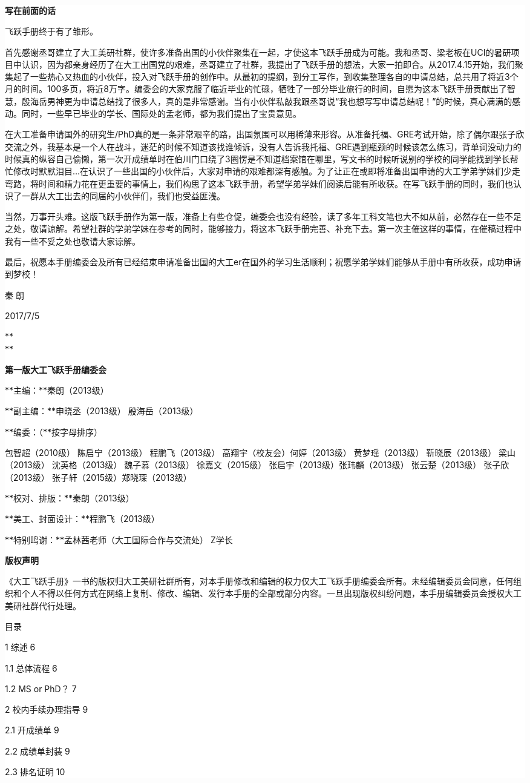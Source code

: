 **写在前面的话**

飞跃手册终于有了雏形。

首先感谢丞哥建立了大工美研社群，使许多准备出国的小伙伴聚集在一起，才使这本飞跃手册成为可能。我和丞哥、梁老板在UCI的暑研项目中认识，因为都亲身经历了在大工出国党的艰难，丞哥建立了社群，我提出了飞跃手册的想法，大家一拍即合。从2017.4.15开始，我们聚集起了一些热心又热血的小伙伴，投入对飞跃手册的创作中。从最初的提纲，到分工写作，到收集整理各自的申请总结，总共用了将近3个月的时间。100多页，将近8万字。编委会的大家克服了临近毕业的忙碌，牺牲了一部分毕业旅行的时间，自愿为这本飞跃手册贡献出了智慧，殷海岳男神更为申请总结找了很多人，真的是非常感谢。当有小伙伴私敲我跟丞哥说“我也想写写申请总结呢！”的时候，真心满满的感动。同时，一些早已毕业的学长、国际处的孟老师，都为我们提出了宝贵意见。

在大工准备申请国外的研究生/PhD真的是一条非常艰辛的路，出国氛围可以用稀薄来形容。从准备托福、GRE考试开始，除了偶尔跟张子欣交流之外，我基本是一个人在战斗，迷茫的时候不知道该找谁倾诉，没有人告诉我托福、GRE遇到瓶颈的时候该怎么练习，背单词没动力的时候真的纵容自己偷懒，第一次开成绩单时在伯川门口绕了3圈愣是不知道档案馆在哪里，写文书的时候听说别的学校的同学能找到学长帮忙修改时默默泪目…在认识了一些出国的小伙伴后，大家对申请的艰难都深有感触。为了让正在或即将准备出国申请的大工学弟学妹们少走弯路，将时间和精力花在更重要的事情上，我们构思了这本飞跃手册，希望学弟学妹们阅读后能有所收获。在写飞跃手册的同时，我们也认识了一群从大工出去的同届的小伙伴们，我们也受益匪浅。

当然，万事开头难。这版飞跃手册作为第一版，准备上有些仓促，编委会也没有经验，读了多年工科文笔也大不如从前，必然存在一些不足之处，敬请谅解。希望社群的学弟学妹在参考的同时，能够接力，将这本飞跃手册完善、补充下去。第一次主催这样的事情，在催稿过程中我有一些不妥之处也敬请大家谅解。

最后，祝愿本手册编委会及所有已经结束申请准备出国的大工er在国外的学习生活顺利；祝愿学弟学妹们能够从手册中有所收获，成功申请到梦校！

秦 朗

2017/7/5

**\
**

**第一版大工飞跃手册编委会**

**主编：**秦朗（2013级）

**副主编：**申晓丞（2013级） 殷海岳（2013级）

**编委：（**按字母排序）

包智超（2010级） 陈启宁（2013级） 程鹏飞（2013级） 高翔宇（校友会）何婷（2013级） 黄梦瑶（2013级） 靳晓辰（2013级） 梁山（2013级） 沈英格（2013级） 魏子慕（2013级） 徐嘉文（2015级） 张启宇（2013级）张玮麟（2013级） 张云楚（2013级） 张子欣（2013级） 张子轩（2015级）郑晓琛（2013级）

**校对、排版：**秦朗（2013级）

**美工、封面设计：**程鹏飞（2013级）

**特别鸣谢：**孟林茜老师（大工国际合作与交流处） Z学长

**版权声明**

《大工飞跃手册》一书的版权归大工美研社群所有，对本手册修改和编辑的权力仅大工飞跃手册编委会所有。未经编辑委员会同意，任何组织和个人不得以任何方式在网络上复制、修改、编辑、发行本手册的全部或部分内容。一旦出现版权纠纷问题，本手册编辑委员会授权大工美研社群代行处理。

目录

1 综述 6

1.1 总体流程 6

1.2 MS or PhD？ 7

2 校内手续办理指导 9

2.1 开成绩单 9

2.2 成绩单封装 9

2.3 排名证明 10
